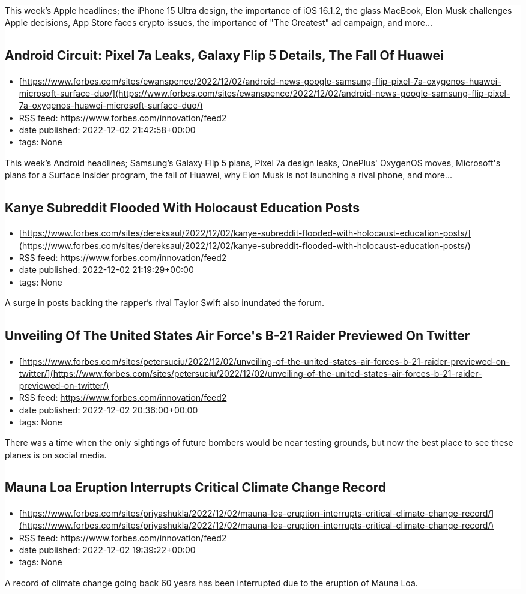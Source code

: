 This week’s Apple headlines; the iPhone 15 Ultra design, the importance of iOS 16.1.2, the glass MacBook, Elon Musk challenges Apple decisions, App Store faces crypto issues, the importance of "The Greatest" ad campaign, and more...

## Android Circuit: Pixel 7a Leaks, Galaxy Flip 5 Details, The Fall Of Huawei
 - [https://www.forbes.com/sites/ewanspence/2022/12/02/android-news-google-samsung-flip-pixel-7a-oxygenos-huawei-microsoft-surface-duo/](https://www.forbes.com/sites/ewanspence/2022/12/02/android-news-google-samsung-flip-pixel-7a-oxygenos-huawei-microsoft-surface-duo/)
 - RSS feed: https://www.forbes.com/innovation/feed2
 - date published: 2022-12-02 21:42:58+00:00
 - tags: None

This week’s Android headlines; Samsung’s Galaxy Flip 5 plans, Pixel 7a design leaks, OnePlus' OxygenOS moves, Microsoft's plans for a Surface Insider program, the fall of Huawei, why Elon Musk is not launching a rival phone, and more...

## Kanye Subreddit Flooded With Holocaust Education Posts
 - [https://www.forbes.com/sites/dereksaul/2022/12/02/kanye-subreddit-flooded-with-holocaust-education-posts/](https://www.forbes.com/sites/dereksaul/2022/12/02/kanye-subreddit-flooded-with-holocaust-education-posts/)
 - RSS feed: https://www.forbes.com/innovation/feed2
 - date published: 2022-12-02 21:19:29+00:00
 - tags: None

A surge in posts backing the rapper’s rival Taylor Swift also inundated the forum.

## Unveiling Of The United States Air Force's B-21 Raider Previewed On Twitter
 - [https://www.forbes.com/sites/petersuciu/2022/12/02/unveiling-of-the-united-states-air-forces-b-21-raider-previewed-on-twitter/](https://www.forbes.com/sites/petersuciu/2022/12/02/unveiling-of-the-united-states-air-forces-b-21-raider-previewed-on-twitter/)
 - RSS feed: https://www.forbes.com/innovation/feed2
 - date published: 2022-12-02 20:36:00+00:00
 - tags: None

There was a time when the only sightings of future bombers would be near testing grounds, but now the best place to see these planes is on social media.

## Mauna Loa Eruption Interrupts Critical Climate Change Record
 - [https://www.forbes.com/sites/priyashukla/2022/12/02/mauna-loa-eruption-interrupts-critical-climate-change-record/](https://www.forbes.com/sites/priyashukla/2022/12/02/mauna-loa-eruption-interrupts-critical-climate-change-record/)
 - RSS feed: https://www.forbes.com/innovation/feed2
 - date published: 2022-12-02 19:39:22+00:00
 - tags: None

A record of climate change going back 60 years has been interrupted due to the eruption of Mauna Loa.
